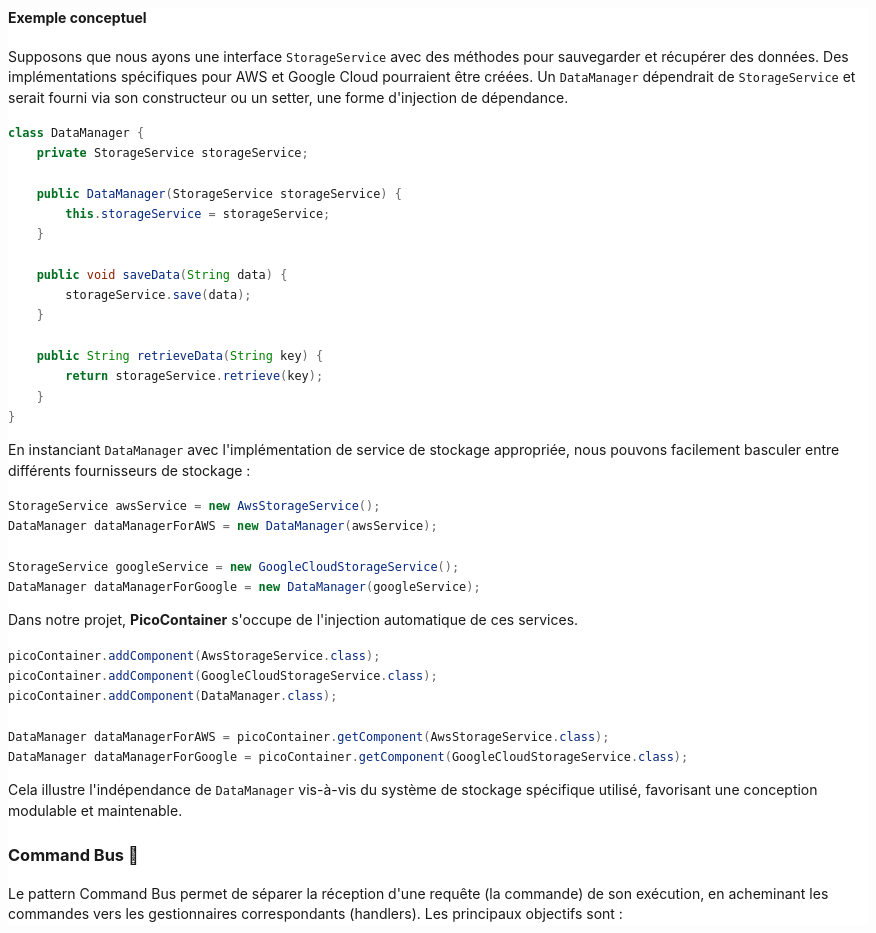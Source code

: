 #### Exemple conceptuel

Supposons que nous ayons une interface `StorageService` avec des méthodes pour sauvegarder et récupérer des données. Des implémentations spécifiques pour AWS et Google Cloud pourraient être créées. Un `DataManager` dépendrait de `StorageService` et serait fourni via son constructeur ou un setter, une forme d'injection de dépendance.

```java
class DataManager {
    private StorageService storageService;

    public DataManager(StorageService storageService) {
        this.storageService = storageService;
    }

    public void saveData(String data) {
        storageService.save(data);
    }

    public String retrieveData(String key) {
        return storageService.retrieve(key);
    }
}
```

En instanciant `DataManager` avec l'implémentation de service de stockage appropriée, nous pouvons facilement basculer entre différents fournisseurs de stockage :

```java
StorageService awsService = new AwsStorageService();
DataManager dataManagerForAWS = new DataManager(awsService);

StorageService googleService = new GoogleCloudStorageService();
DataManager dataManagerForGoogle = new DataManager(googleService);
```

Dans notre projet, **PicoContainer** s'occupe de l'injection automatique de ces services.

```java
picoContainer.addComponent(AwsStorageService.class);
picoContainer.addComponent(GoogleCloudStorageService.class);
picoContainer.addComponent(DataManager.class);

DataManager dataManagerForAWS = picoContainer.getComponent(AwsStorageService.class);
DataManager dataManagerForGoogle = picoContainer.getComponent(GoogleCloudStorageService.class);
```

Cela illustre l'indépendance de `DataManager` vis-à-vis du système de stockage spécifique utilisé, favorisant une conception modulable et maintenable.

### Command Bus 🚌

Le pattern Command Bus permet de séparer la réception d'une requête (la commande) de son exécution, en acheminant les commandes vers les gestionnaires correspondants (handlers). Les principaux objectifs sont :
